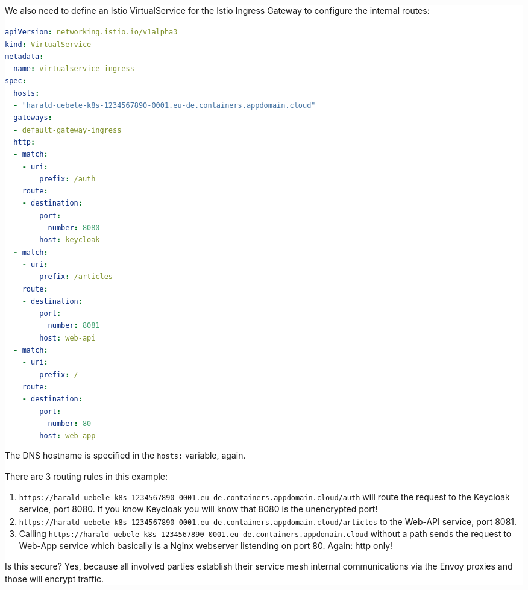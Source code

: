 We also need to define an Istio VirtualService for the Istio Ingress Gateway to configure the internal routes:

```yaml
apiVersion: networking.istio.io/v1alpha3
kind: VirtualService
metadata:
  name: virtualservice-ingress
spec:
  hosts:
  - "harald-uebele-k8s-1234567890-0001.eu-de.containers.appdomain.cloud"
  gateways:
  - default-gateway-ingress
  http:
  - match:
    - uri:
        prefix: /auth
    route:
    - destination:
        port:
          number: 8080
        host: keycloak
  - match:
    - uri:
        prefix: /articles
    route:
    - destination:
        port:
          number: 8081
        host: web-api
  - match:
    - uri:
        prefix: /
    route:
    - destination:
        port:
          number: 80
        host: web-app
```

The DNS hostname is specified in the `hosts:` variable, again.

There are 3 routing rules in this example:

1. `https://harald-uebele-k8s-1234567890-0001.eu-de.containers.appdomain.cloud/auth` will route the request to the Keycloak service, port 8080. If you know Keycloak you will know that 8080 is the unencrypted port!
2. `https://harald-uebele-k8s-1234567890-0001.eu-de.containers.appdomain.cloud/articles` to the Web-API service, port 8081.
3. Calling `https://harald-uebele-k8s-1234567890-0001.eu-de.containers.appdomain.cloud` without a path sends the request to Web-App service which basically is a Nginx webserver listending on port 80. Again: http only!

Is this secure? Yes, because all involved parties establish their service mesh internal communications via the Envoy proxies and those will encrypt traffic.
